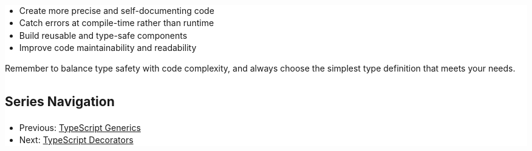 - Create more precise and self-documenting code
- Catch errors at compile-time rather than runtime
- Build reusable and type-safe components
- Improve code maintainability and readability

Remember to balance type safety with code complexity, and always choose the simplest type definition that meets your needs.

## Series Navigation

- Previous: [TypeScript Generics](/posts/typescript/generics)
- Next: [TypeScript Decorators](/posts/typescript/decorators)
